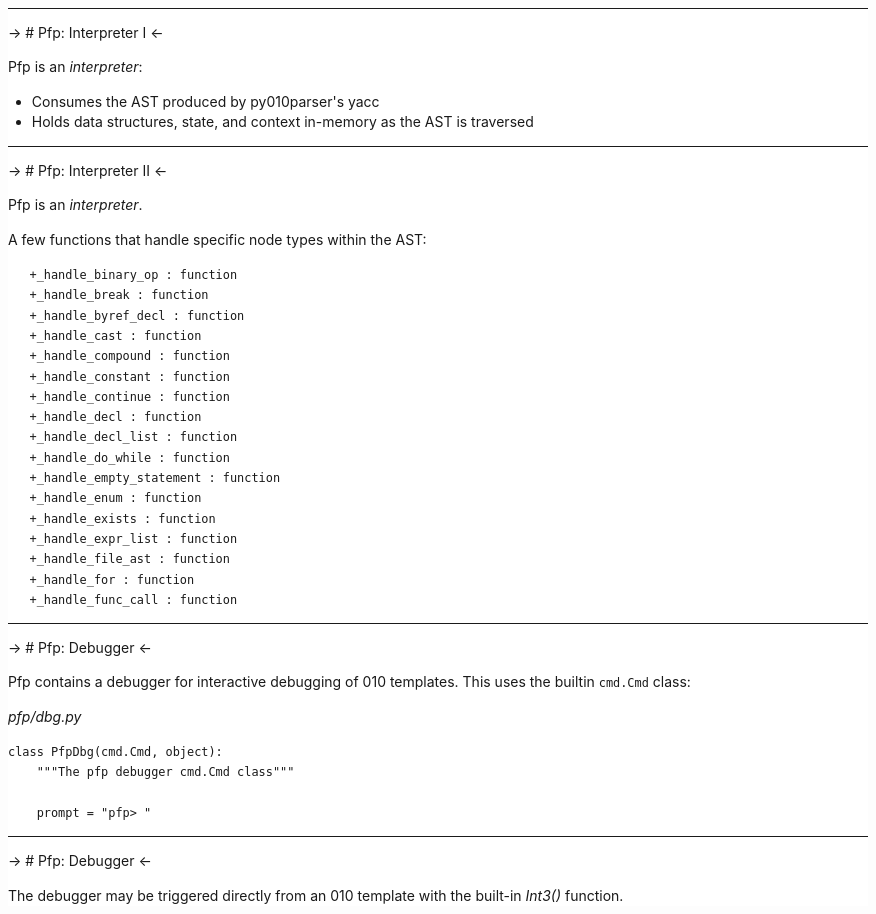 --------------------------------------------------

-> # Pfp: Interpreter I <-

Pfp is an *interpreter*:

* Consumes the AST produced by py010parser's yacc
* Holds data structures, state, and context in-memory as the AST is traversed

--------------------------------------------------

-> # Pfp: Interpreter II <-

Pfp is an *interpreter*.

A few functions that handle specific node types within the AST:

```
   +_handle_binary_op : function
   +_handle_break : function
   +_handle_byref_decl : function
   +_handle_cast : function
   +_handle_compound : function
   +_handle_constant : function
   +_handle_continue : function
   +_handle_decl : function
   +_handle_decl_list : function
   +_handle_do_while : function
   +_handle_empty_statement : function
   +_handle_enum : function
   +_handle_exists : function
   +_handle_expr_list : function
   +_handle_file_ast : function
   +_handle_for : function
   +_handle_func_call : function
```

--------------------------------------------------

-> # Pfp: Debugger <-

Pfp contains a debugger for interactive debugging of 010 templates. This uses
the builtin `cmd.Cmd` class:

*pfp/dbg.py*

```
class PfpDbg(cmd.Cmd, object):
    """The pfp debugger cmd.Cmd class"""
 
    prompt = "pfp> "
```

--------------------------------------------------

-> # Pfp: Debugger <-

The debugger may be triggered directly from an 010 template with the built-in
*Int3()* function.
